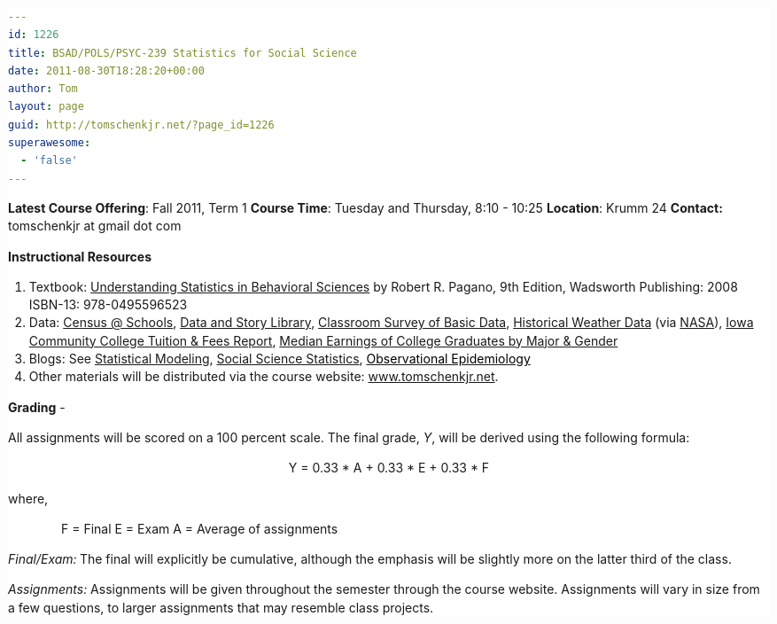 ```yaml
---
id: 1226
title: BSAD/POLS/PSYC-239 Statistics for Social Science
date: 2011-08-30T18:28:20+00:00
author: Tom
layout: page
guid: http://tomschenkjr.net/?page_id=1226
superawesome:
  - 'false'
---
```

<strong>Latest Course Offering</strong>: Fall 2011, Term 1
<strong>Course Time</strong>: Tuesday and Thursday, 8:10 - 10:25
<strong>Location</strong>: Krumm 24
<strong>Contact: </strong>tomschenkjr at gmail dot com

<strong>Instructional Resources</strong>
<ol>
	<li>Textbook: <a href="http://www.amazon.com/Understanding-Statistics-Behavioral-Sciences-Robert/dp/0495596523/ref=dp_ob_title_bk">Understanding Statistics in Behavioral Sciences</a> by Robert R. Pagano, 9th Edition, Wadsworth Publishing: 2008 ISBN-13: 978-0495596523</li>
	<li>Data: <a href="http://www.amstat.org/censusatschool/RandomSampleForm.cfm">Census @ Schools</a>, <a href="http://lib.stat.cmu.edu/DASL/alltopics.html">Data and Story Library</a>, <a href="http://tomschenkjr.net/wordpress/wp-content/uploads/2011/05/survey-of-basic-classroom-data-spring2011.xlsx">Classroom Survey of Basic Data</a>, <a href="http://tomschenkjr.net/wordpress/wp-content/uploads/2011/08/loti-nasa.xlsx">Historical Weather Data</a> (via <a href="http://data.giss.nasa.gov/gistemp/">NASA</a>), <a href="http://tomschenkjr.net/wordpress/wp-content/uploads/2011/08/iowa-comm-college-revenue-by-source.xlsx">Iowa Community College Tuition &amp; Fees Report</a>, <a href="http://tomschenkjr.net/wordpress/wp-content/uploads/2011/08/earnings-for-college-graduates-by-gender1.xlsx">Median Earnings of College Graduates by Major &amp; Gender</a></li>
	<li>Blogs: See <a title="Statistical Modeling, Causal Inference, and Social Science" href="http://www.stat.columbia.edu/~cook/movabletype/mlm/">Statistical Modeling</a>, <a href="http://www.iq.harvard.edu/blog/sss/">Social Science Statistics</a>, <a href="http://observationalepidemiology.blogspot.com/"><span style="color:#000000;">Observational Epidemiology</span></a></li>
	<li>Other materials will be distributed via the course website: <a href="http://www.tomschenkjet.net/">www.tomschenkjr.net</a>.</li>
</ol>
<strong>Grading</strong> -

All assignments will be scored on a 100 percent scale. The final grade, <em>Y</em>, will be derived using the following formula:
<p style="text-align:center;">Y = 0.33 * A + 0.33 * E + 0.33 * F</p>
where,
<p style="padding-left:60px;">F = Final
E = Exam
A = Average of assignments</p>
<em>Final/Exam:</em><strong> </strong>The final will explicitly be cumulative, although the emphasis will be slightly more on the latter third of the class.

<em>Assignments:</em> Assignments will be given throughout the semester through the course website. Assignments will vary in size from a few questions, to larger assignments that may resemble class projects.

